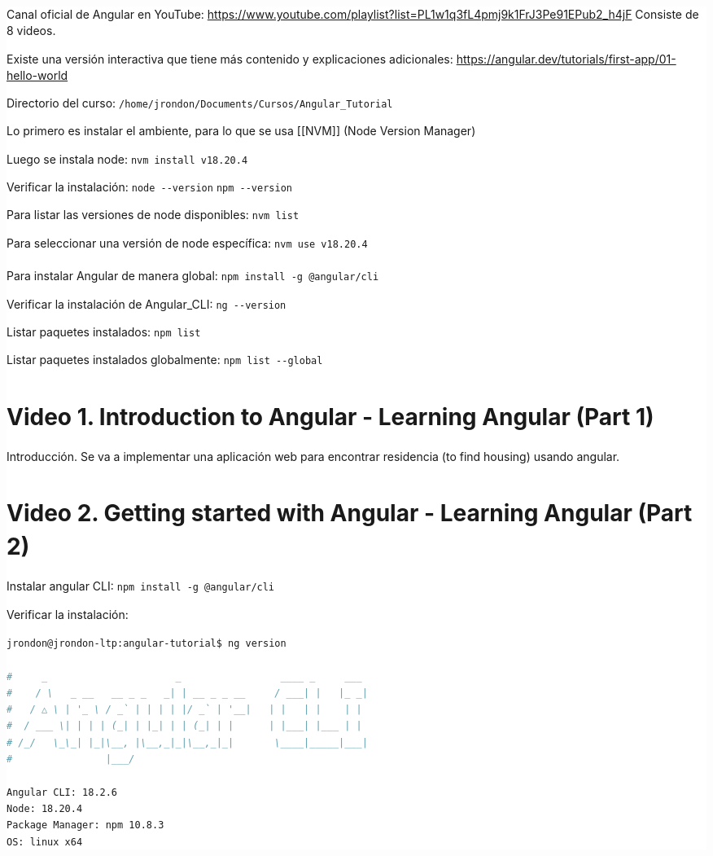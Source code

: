 Canal oficial de Angular en YouTube:
	https://www.youtube.com/playlist?list=PL1w1q3fL4pmj9k1FrJ3Pe91EPub2_h4jF
	Consiste de 8 videos.

Existe una versión interactiva que tiene más contenido y explicaciones adicionales: https://angular.dev/tutorials/first-app/01-hello-world




Directorio del curso:
	`/home/jrondon/Documents/Cursos/Angular_Tutorial`


Lo primero es instalar el ambiente, para lo que se usa [[NVM]] (Node Version Manager)

Luego se instala node:
	`nvm install v18.20.4`

Verificar la instalación:
	`node --version`
	`npm --version`

Para listar las versiones de node disponibles:
	`nvm list`

Para seleccionar una versión de node específica:
	`nvm use v18.20.4`\
\
Para instalar Angular de manera global:
	`npm install -g @angular/cli`

Verificar la instalación de Angular_CLI:
	`ng --version`

Listar paquetes instalados:
	`npm list`

Listar paquetes instalados globalmente:
	`npm list --global`



# Video 1. Introduction to Angular - Learning Angular (Part 1)
Introducción.
Se va a implementar una aplicación web para encontrar residencia (to find housing) usando angular.

# Video 2. Getting started with Angular - Learning Angular (Part 2)

Instalar angular CLI:
	`npm install -g @angular/cli`

Verificar la instalación:
```bash
jrondon@jrondon-ltp:angular-tutorial$ ng version

#     _                      _                 ____ _     ___
#    / \   _ __   __ _ _   _| | __ _ _ __     / ___| |   |_ _|
#   / △ \ | '_ \ / _` | | | | |/ _` | '__|   | |   | |    | |
#  / ___ \| | | | (_| | |_| | | (_| | |      | |___| |___ | |
# /_/   \_\_| |_|\__, |\__,_|_|\__,_|_|       \____|_____|___|
#                |___/   

Angular CLI: 18.2.6
Node: 18.20.4
Package Manager: npm 10.8.3
OS: linux x64

```